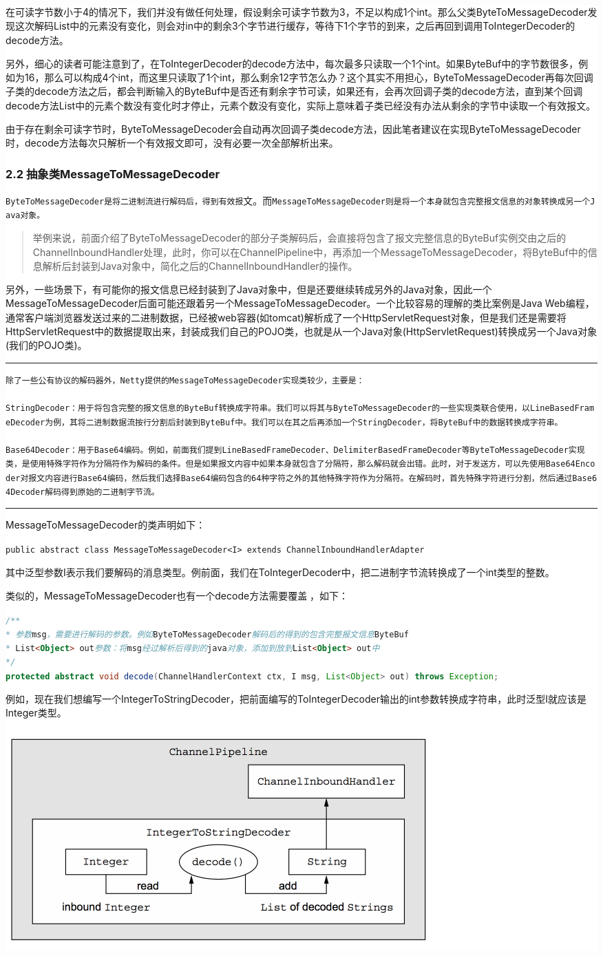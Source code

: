 在可读字节数小于4的情况下，我们并没有做任何处理，假设剩余可读字节数为3，不足以构成1个int。那么父类ByteToMessageDecoder发现这次解码List中的元素没有变化，则会对in中的剩余3个字节进行缓存，等待下1个字节的到来，之后再回到调用ToIntegerDecoder的decode方法。

另外，细心的读者可能注意到了，在ToIntegerDecoder的decode方法中，每次最多只读取一个1个int。如果ByteBuf中的字节数很多，例如为16，那么可以构成4个int，而这里只读取了1个int，那么剩余12字节怎么办？这个其实不用担心，ByteToMessageDecoder再每次回调子类的decode方法之后，都会判断输入的ByteBuf中是否还有剩余字节可读，如果还有，会再次回调子类的decode方法，直到某个回调decode方法List中的元素个数没有变化时才停止，元素个数没有变化，实际上意味着子类已经没有办法从剩余的字节中读取一个有效报文。

由于存在剩余可读字节时，ByteToMessageDecoder会自动再次回调子类decode方法，因此笔者建议在实现ByteToMessageDecoder时，decode方法每次只解析一个有效报文即可，没有必要一次全部解析出来。

### 2.2 抽象类MessageToMessageDecoder

`ByteToMessageDecoder是将二进制流进行解码后，得到有效报`文。而`MessageToMessageDecoder则是将一个本身就包含完整报文信息的对象转换成另一个Java对象。`

>举例来说，前面介绍了ByteToMessageDecoder的部分子类解码后，会直接将包含了报文完整信息的ByteBuf实例交由之后的ChannelInboundHandler处理，此时，你可以在ChannelPipeline中，再添加一个MessageToMessageDecoder，将ByteBuf中的信息解析后封装到Java对象中，简化之后的ChannelInboundHandler的操作。

另外，一些场景下，有可能你的报文信息已经封装到了Java对象中，但是还要继续转成另外的Java对象，因此一个MessageToMessageDecoder后面可能还跟着另一个MessageToMessageDecoder。一个比较容易的理解的类比案例是Java Web编程，通常客户端浏览器发送过来的二进制数据，已经被web容器(如tomcat)解析成了一个HttpServletRequest对象，但是我们还是需要将HttpServletRequest中的数据提取出来，封装成我们自己的POJO类，也就是从一个Java对象(HttpServletRequest)转换成另一个Java对象(我们的POJO类)。

---
    除了一些公有协议的解码器外，Netty提供的MessageToMessageDecoder实现类较少，主要是：
    
    StringDecoder：用于将包含完整的报文信息的ByteBuf转换成字符串。我们可以将其与ByteToMessageDecoder的一些实现类联合使用，以LineBasedFrameDecoder为例，其将二进制数据流按行分割后封装到ByteBuf中。我们可以在其之后再添加一个StringDecoder，将ByteBuf中的数据转换成字符串。
    
    Base64Decoder：用于Base64编码。例如，前面我们提到LineBasedFrameDecoder、DelimiterBasedFrameDecoder等ByteToMessageDecoder实现类，是使用特殊字符作为分隔符作为解码的条件。但是如果报文内容中如果本身就包含了分隔符，那么解码就会出错。此时，对于发送方，可以先使用Base64Encoder对报文内容进行Base64编码，然后我们选择Base64编码包含的64种字符之外的其他特殊字符作为分隔符。在解码时，首先特殊字符进行分割，然后通过Base64Decoder解码得到原始的二进制字节流。
---

MessageToMessageDecoder的类声明如下：

    public abstract class MessageToMessageDecoder<I> extends ChannelInboundHandlerAdapter

其中泛型参数I表示我们要解码的消息类型。例前面，我们在ToIntegerDecoder中，把二进制字节流转换成了一个int类型的整数。

类似的，MessageToMessageDecoder也有一个decode方法需要覆盖 ，如下：

```java
/**
* 参数msg，需要进行解码的参数。例如ByteToMessageDecoder解码后的得到的包含完整报文信息ByteBuf
* List<Object> out参数：将msg经过解析后得到的java对象，添加到放到List<Object> out中
*/
protected abstract void decode(ChannelHandlerContext ctx, I msg, List<Object> out) throws Exception;
```

例如，现在我们想编写一个IntegerToStringDecoder，把前面编写的ToIntegerDecoder输出的int参数转换成字符串，此时泛型I就应该是Integer类型。

![](IntegerToStringDecoder.png)